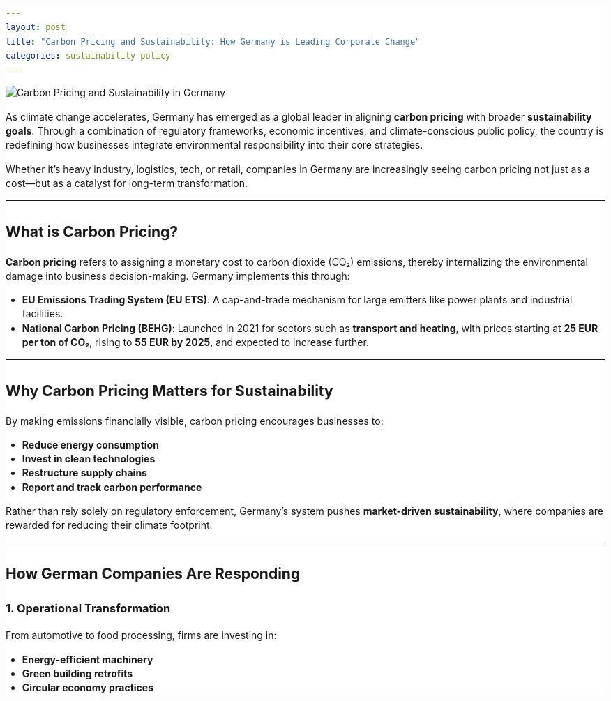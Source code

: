 ```yaml
---
layout: post
title: "Carbon Pricing and Sustainability: How Germany is Leading Corporate Change"
categories: sustainability policy
---
```


<img src="{{ site.baseurl }}/assets/images/carbon-pricing-germany.jpg" alt="Carbon Pricing and Sustainability in Germany" style="width:100%; height:auto;" />

As climate change accelerates, Germany has emerged as a global leader in aligning **carbon pricing** with broader **sustainability goals**. Through a combination of regulatory frameworks, economic incentives, and climate-conscious public policy, the country is redefining how businesses integrate environmental responsibility into their core strategies.

Whether it’s heavy industry, logistics, tech, or retail, companies in Germany are increasingly seeing carbon pricing not just as a cost—but as a catalyst for long-term transformation.

---

## What is Carbon Pricing?

**Carbon pricing** refers to assigning a monetary cost to carbon dioxide (CO₂) emissions, thereby internalizing the environmental damage into business decision-making. Germany implements this through:

- **EU Emissions Trading System (EU ETS)**: A cap-and-trade mechanism for large emitters like power plants and industrial facilities.
- **National Carbon Pricing (BEHG)**: Launched in 2021 for sectors such as **transport and heating**, with prices starting at **25 EUR per ton of CO₂**, rising to **55 EUR by 2025**, and expected to increase further.

---

## Why Carbon Pricing Matters for Sustainability

By making emissions financially visible, carbon pricing encourages businesses to:
- **Reduce energy consumption**
- **Invest in clean technologies**
- **Restructure supply chains**
- **Report and track carbon performance**

Rather than rely solely on regulatory enforcement, Germany’s system pushes **market-driven sustainability**, where companies are rewarded for reducing their climate footprint.

---

## How German Companies Are Responding

### 1. **Operational Transformation**
From automotive to food processing, firms are investing in:
- **Energy-efficient machinery**
- **Green building retrofits**
- **Circular economy practices**
